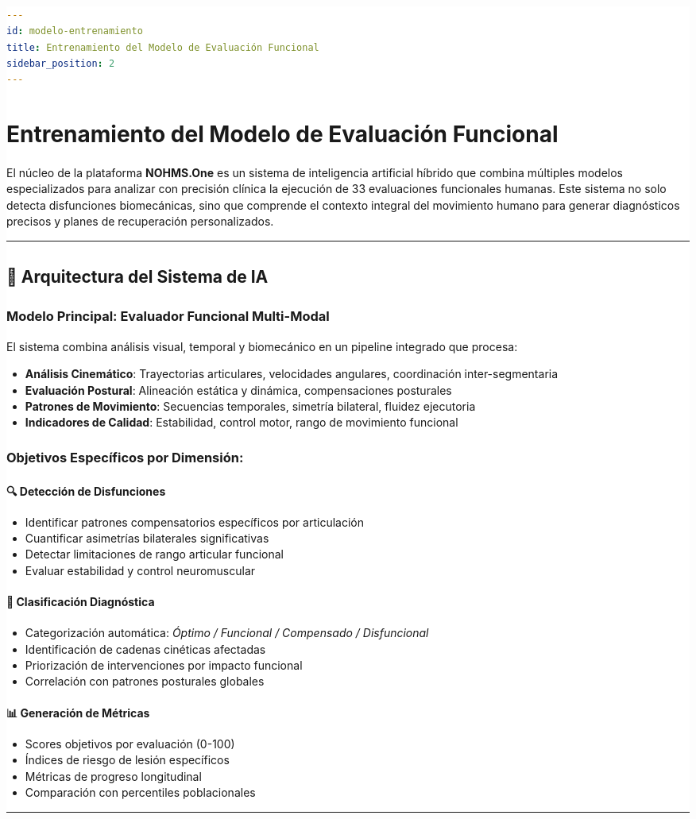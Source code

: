 ```yaml
---
id: modelo-entrenamiento
title: Entrenamiento del Modelo de Evaluación Funcional
sidebar_position: 2
---
```


# Entrenamiento del Modelo de Evaluación Funcional

El núcleo de la plataforma **NOHMS.One** es un sistema de inteligencia artificial híbrido que combina múltiples modelos especializados para analizar con precisión clínica la ejecución de 33 evaluaciones funcionales humanas. Este sistema no solo detecta disfunciones biomecánicas, sino que comprende el contexto integral del movimiento humano para generar diagnósticos precisos y planes de recuperación personalizados.

---

## 🎯 Arquitectura del Sistema de IA

### **Modelo Principal: Evaluador Funcional Multi-Modal**
El sistema combina análisis visual, temporal y biomecánico en un pipeline integrado que procesa:

- **Análisis Cinemático**: Trayectorias articulares, velocidades angulares, coordinación inter-segmentaria
- **Evaluación Postural**: Alineación estática y dinámica, compensaciones posturales
- **Patrones de Movimiento**: Secuencias temporales, simetría bilateral, fluidez ejecutoria
- **Indicadores de Calidad**: Estabilidad, control motor, rango de movimiento funcional

### **Objetivos Específicos por Dimensión:**

#### 🔍 **Detección de Disfunciones**
- Identificar patrones compensatorios específicos por articulación
- Cuantificar asimetrías bilaterales significativas
- Detectar limitaciones de rango articular funcional
- Evaluar estabilidad y control neuromuscular

#### 🎯 **Clasificación Diagnóstica**
- Categorización automática: *Óptimo / Funcional / Compensado / Disfuncional*
- Identificación de cadenas cinéticas afectadas
- Priorización de intervenciones por impacto funcional
- Correlación con patrones posturales globales

#### 📊 **Generación de Métricas**
- Scores objetivos por evaluación (0-100)
- Índices de riesgo de lesión específicos
- Métricas de progreso longitudinal
- Comparación con percentiles poblacionales

---
